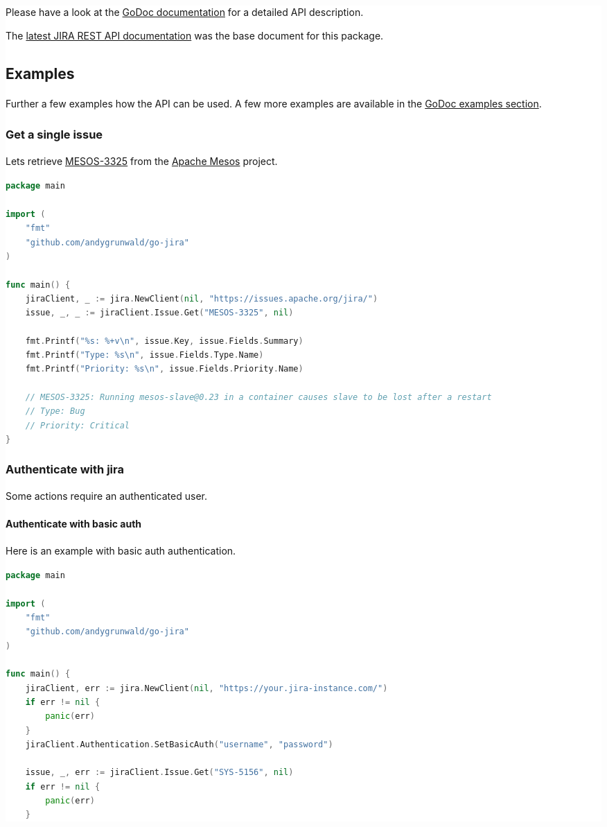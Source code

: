 Please have a look at the [GoDoc documentation](https://godoc.org/github.com/andygrunwald/go-jira) for a detailed API description.

The [latest JIRA REST API documentation](https://docs.atlassian.com/jira/REST/latest/) was the base document for this package.

## Examples

Further a few examples how the API can be used.
A few more examples are available in the [GoDoc examples section](https://godoc.org/github.com/andygrunwald/go-jira#pkg-examples).

### Get a single issue

Lets retrieve [MESOS-3325](https://issues.apache.org/jira/browse/MESOS-3325) from the [Apache Mesos](http://mesos.apache.org/) project.

```go
package main

import (
	"fmt"
	"github.com/andygrunwald/go-jira"
)

func main() {
	jiraClient, _ := jira.NewClient(nil, "https://issues.apache.org/jira/")
	issue, _, _ := jiraClient.Issue.Get("MESOS-3325", nil)

	fmt.Printf("%s: %+v\n", issue.Key, issue.Fields.Summary)
	fmt.Printf("Type: %s\n", issue.Fields.Type.Name)
	fmt.Printf("Priority: %s\n", issue.Fields.Priority.Name)

	// MESOS-3325: Running mesos-slave@0.23 in a container causes slave to be lost after a restart
	// Type: Bug
	// Priority: Critical
}
```

### Authenticate with jira

Some actions require an authenticated user.

#### Authenticate with basic auth

Here is an example with basic auth authentication.

```go
package main

import (
	"fmt"
	"github.com/andygrunwald/go-jira"
)

func main() {
	jiraClient, err := jira.NewClient(nil, "https://your.jira-instance.com/")
	if err != nil {
		panic(err)
	}
	jiraClient.Authentication.SetBasicAuth("username", "password")

	issue, _, err := jiraClient.Issue.Get("SYS-5156", nil)
	if err != nil {
		panic(err)
	}
```